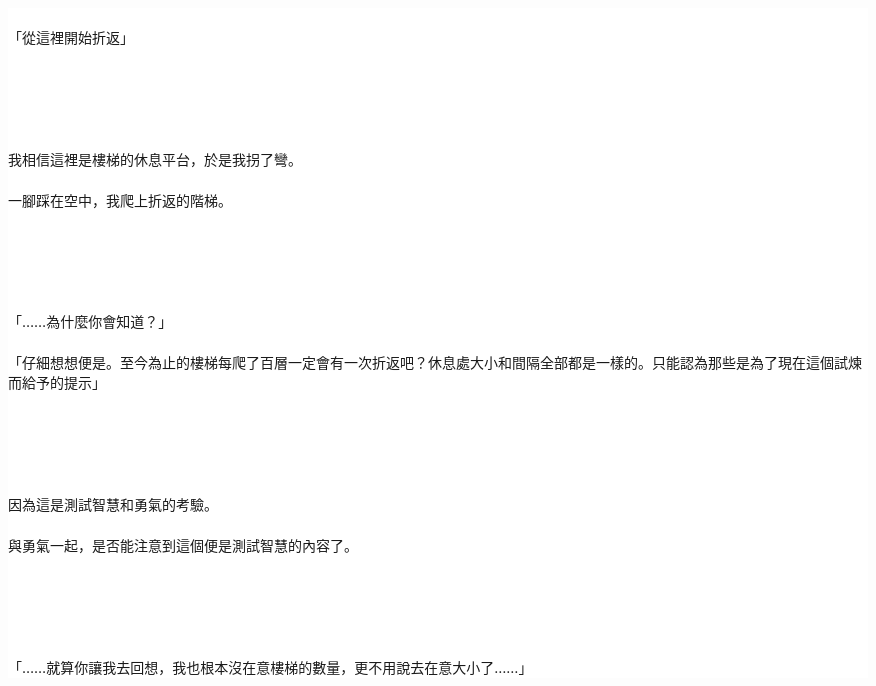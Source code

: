<br/>
「從這裡開始折返」
<br/>

<br/>
 
<br/>

<br/>
 
<br/>

<br/>
我相信這裡是樓梯的休息平台，於是我拐了彎。
<br/>

<br/>
一腳踩在空中，我爬上折返的階梯。
<br/>

<br/>
 
<br/>

<br/>
 
<br/>

<br/>
「……為什麼你會知道？」
<br/>

<br/>
「仔細想想便是。至今為止的樓梯每爬了百層一定會有一次折返吧？休息處大小和間隔全部都是一樣的。只能認為那些是為了現在這個試煉而給予的提示」
<br/>

<br/>
 
<br/>

<br/>
 
<br/>

<br/>
因為這是測試智慧和勇氣的考驗。
<br/>

<br/>
與勇氣一起，是否能注意到這個便是測試智慧的內容了。
<br/>

<br/>
 
<br/>

<br/>
 
<br/>

<br/>
「……就算你讓我去回想，我也根本沒在意樓梯的數量，更不用說去在意大小了……」
<br/>
